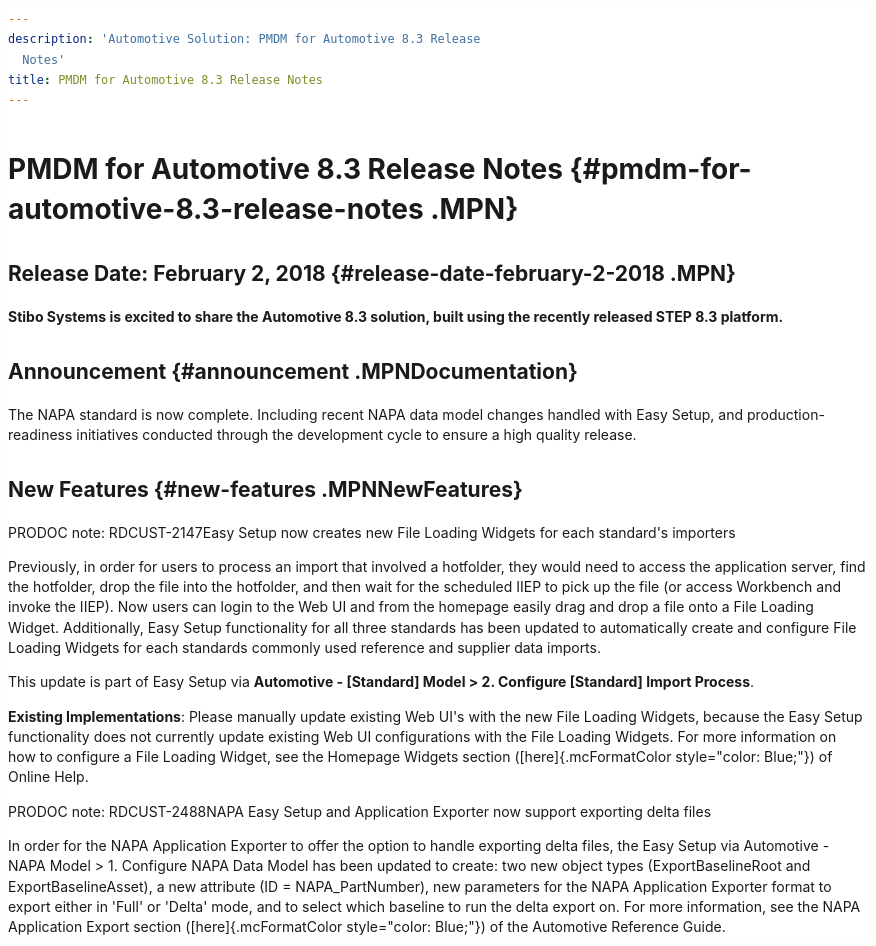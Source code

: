 ```yaml
---
description: 'Automotive Solution: PMDM for Automotive 8.3 Release
  Notes'
title: PMDM for Automotive 8.3 Release Notes
---
```


PMDM for Automotive 8.3 Release Notes {#pmdm-for-automotive-8.3-release-notes .MPN}
=====================================

Release Date: February 2, 2018 {#release-date-february-2-2018 .MPN}
------------------------------

**Stibo Systems is excited to share the Automotive 8.3 solution, built
using the recently released STEP 8.3 platform.**

Announcement {#announcement .MPNDocumentation}
------------

The NAPA standard is now complete. Including recent NAPA data model
changes handled with Easy Setup, and production-readiness initiatives
conducted through the development cycle to ensure a high quality
release.

New Features {#new-features .MPNNewFeatures}
------------

PRODOC note: RDCUST-2147Easy Setup now creates new File Loading Widgets
for each standard\'s importers

Previously, in order for users to process an import that involved a
hotfolder, they would need to access the application server, find the
hotfolder, drop the file into the hotfolder, and then wait for the
scheduled IIEP to pick up the file (or access Workbench and invoke the
IIEP). Now users can login to the Web UI and from the homepage easily
drag and drop a file onto a File Loading Widget. Additionally, Easy
Setup functionality for all three standards has been updated to
automatically create and configure File Loading Widgets for each
standards commonly used reference and supplier data imports.

This update is part of Easy Setup via **Automotive - \[Standard\] Model
\> 2. Configure \[Standard\] Import Process**.

**Existing Implementations**: Please manually update existing Web UI\'s
with the new File Loading Widgets, because the Easy Setup functionality
does not currently update existing Web UI configurations with the File
Loading Widgets. For more information on how to configure a File Loading
Widget, see the Homepage Widgets section ([here]{.mcFormatColor
style="color: Blue;"}) of Online Help.

PRODOC note: RDCUST-2488NAPA Easy Setup and Application Exporter now
support exporting delta files

In order for the NAPA Application Exporter to offer the option to handle
exporting delta files, the Easy Setup via Automotive - NAPA Model \> 1.
Configure NAPA Data Model has been updated to create: two new object
types (ExportBaselineRoot and ExportBaselineAsset), a new attribute (ID
= NAPA\_PartNumber), new parameters for the NAPA Application Exporter
format to export either in \'Full\' or \'Delta\' mode, and to select
which baseline to run the delta export on. For more information, see the
NAPA Application Export section ([here]{.mcFormatColor
style="color: Blue;"}) of the Automotive Reference Guide.
